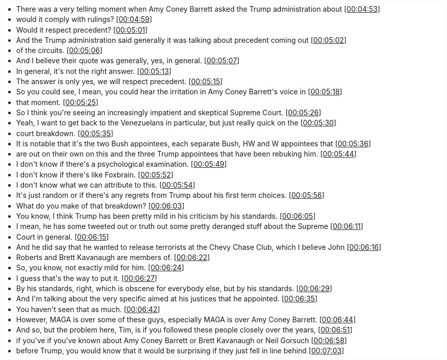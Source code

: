 *  There was a very telling moment when Amy Coney Barrett asked the Trump administration about [[00:04:53](https://www.youtube.com/watch?v=knvkgI48FRA&t=293.65999999999997s)]
*  would it comply with rulings? [[00:04:59](https://www.youtube.com/watch?v=knvkgI48FRA&t=299.14s)]
*  Would it respect precedent? [[00:05:01](https://www.youtube.com/watch?v=knvkgI48FRA&t=301.3s)]
*  And the Trump administration said generally it was talking about precedent coming out [[00:05:02](https://www.youtube.com/watch?v=knvkgI48FRA&t=302.84s)]
*  of the circuits. [[00:05:06](https://www.youtube.com/watch?v=knvkgI48FRA&t=306.82s)]
*  And I believe their quote was generally, yes, in general. [[00:05:07](https://www.youtube.com/watch?v=knvkgI48FRA&t=307.82s)]
*  In general, it's not the right answer. [[00:05:13](https://www.youtube.com/watch?v=knvkgI48FRA&t=313.34s)]
*  The answer is only yes, we will respect precedent. [[00:05:15](https://www.youtube.com/watch?v=knvkgI48FRA&t=315.06s)]
*  So you could see, I mean, you could hear the irritation in Amy Coney Barrett's voice in [[00:05:18](https://www.youtube.com/watch?v=knvkgI48FRA&t=318.66s)]
*  that moment. [[00:05:25](https://www.youtube.com/watch?v=knvkgI48FRA&t=325.1s)]
*  So I think you're seeing an increasingly impatient and skeptical Supreme Court. [[00:05:26](https://www.youtube.com/watch?v=knvkgI48FRA&t=326.1s)]
*  Yeah, I want to get back to the Venezuelans in particular, but just really quick on the [[00:05:30](https://www.youtube.com/watch?v=knvkgI48FRA&t=330.34000000000003s)]
*  court breakdown. [[00:05:35](https://www.youtube.com/watch?v=knvkgI48FRA&t=335.38s)]
*  It is notable that it's the two Bush appointees, each separate Bush, HW and W appointees that [[00:05:36](https://www.youtube.com/watch?v=knvkgI48FRA&t=336.62s)]
*  are out on their own on this and the three Trump appointees that have been rebuking him. [[00:05:44](https://www.youtube.com/watch?v=knvkgI48FRA&t=344.34000000000003s)]
*  I don't know if there's a psychological examination. [[00:05:49](https://www.youtube.com/watch?v=knvkgI48FRA&t=349.74s)]
*  I don't know if there's like Foxbrain. [[00:05:52](https://www.youtube.com/watch?v=knvkgI48FRA&t=352.82000000000005s)]
*  I don't know what we can attribute to this. [[00:05:54](https://www.youtube.com/watch?v=knvkgI48FRA&t=354.5s)]
*  It's just random or if there's any regrets from Trump about his first term choices. [[00:05:56](https://www.youtube.com/watch?v=knvkgI48FRA&t=356.42s)]
*  What do you make of that breakdown? [[00:06:03](https://www.youtube.com/watch?v=knvkgI48FRA&t=363.14000000000004s)]
*  You know, I think Trump has been pretty mild in his criticism by his standards. [[00:06:05](https://www.youtube.com/watch?v=knvkgI48FRA&t=365.58000000000004s)]
*  I mean, he has some tweeted out or truth out some pretty deranged stuff about the Supreme [[00:06:11](https://www.youtube.com/watch?v=knvkgI48FRA&t=371.14s)]
*  Court in general. [[00:06:15](https://www.youtube.com/watch?v=knvkgI48FRA&t=375.86s)]
*  And he did say that he wanted to release terrorists at the Chevy Chase Club, which I believe John [[00:06:16](https://www.youtube.com/watch?v=knvkgI48FRA&t=376.86s)]
*  Roberts and Brett Kavanaugh are members of. [[00:06:22](https://www.youtube.com/watch?v=knvkgI48FRA&t=382.34s)]
*  So, you know, not exactly mild for him. [[00:06:24](https://www.youtube.com/watch?v=knvkgI48FRA&t=384.26s)]
*  I guess that's the way to put it. [[00:06:27](https://www.youtube.com/watch?v=knvkgI48FRA&t=387.82s)]
*  By his standards, right, which is obscene for everybody else, but by his standards. [[00:06:29](https://www.youtube.com/watch?v=knvkgI48FRA&t=389.9s)]
*  And I'm talking about the very specific aimed at his justices that he appointed. [[00:06:35](https://www.youtube.com/watch?v=knvkgI48FRA&t=395.46s)]
*  You haven't seen that as much. [[00:06:42](https://www.youtube.com/watch?v=knvkgI48FRA&t=402.34s)]
*  However, MAGA is over some of these guys, especially MAGA is over Amy Coney Barrett. [[00:06:44](https://www.youtube.com/watch?v=knvkgI48FRA&t=404.62s)]
*  And so, but the problem here, Tim, is if you followed these people closely over the years, [[00:06:51](https://www.youtube.com/watch?v=knvkgI48FRA&t=411.97999999999996s)]
*  if you've if you've known about Amy Coney Barrett or Brett Kavanaugh or Neil Gorsuch [[00:06:58](https://www.youtube.com/watch?v=knvkgI48FRA&t=418.29999999999995s)]
*  before Trump, you would know that it would be surprising if they just fell in line behind [[00:07:03](https://www.youtube.com/watch?v=knvkgI48FRA&t=423.42s)]